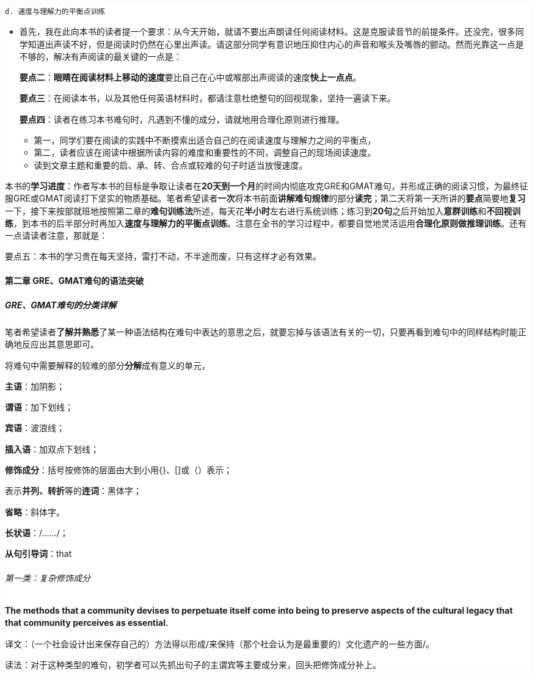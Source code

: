     d. 速度与理解力的平衡点训练 

* 首先，我在此向本书的读者提一个要求：从今天开始，就请不要出声朗读任何阅读材料。这是克服读音节的前提条件。还没完，很多同学知道出声读不好，但是阅读时仍然在心里出声读。请这部分同学有意识地压抑住内心的声音和喉头及嘴唇的颤动。然而光靠这一点是不够的，解决有声阅读的最关键的一点是： 

  **要点二**：**眼睛在阅读材料上移动的速度**要比自己在心中或喉部出声阅读的速度**快上一点点**。 

  **要点三**：在阅读本书，以及其他任何英语材料时，都请注意杜绝整句的回视现象，坚持一遍读下来。

  **要点四**：读者在练习本书难句时，凡遇到不懂的成分，请就地用合理化原则进行推理。

  * 第一，同学们要在阅读的实践中不断摸索出适合自己的在阅读速度与理解力之间的平衡点，
  * 第二，读者应该在阅读中根据所读内容的难度和重要性的不同，调整自己的现场阅读速度。
  * 读到文章主题和重要的启、承、转、合点或较难的句子时适当放慢速度。 



本书的**学习进度**：作者写本书的目标是争取让读者在**20天到一个月**的时间内彻底攻克GRE和GMAT难句，并形成正确的阅读习惯，为最终征服GRE或GMAT阅读打下坚实的物质基础。笔者希望读者**一次**将本书前面**讲解难句规律**的部分**读完**；第二天将第一天所讲的**要点**简要地**复习**一下，接下来按部就班地按照第二章的**难句训练法**所述，每天花**半小时**左右进行系统训练；练习到**20句**之后开始加入**意群训练**和**不回视训练**，到本书的后半部分时再加入**速度与理解力的平衡点训练**。注意在全书的学习过程中，都要自觉地灵活运用**合理化原则做推理训练**。还有一点请读者注意，那就是：

要点五：本书的学习贵在每天坚持，雷打不动，不半途而废，只有这样才必有效果。 



#### 第二章 GRE、GMAT难句的语法突破

##### GRE、GMAT难句的分类详解

笔者希望读者**了解并熟悉**了某一种语法结构在难句中表达的意思之后，就要忘掉与该语法有关的一切，只要再看到难句中的同样结构时能正确地反应出其意思即可。

将难句中需要解释的较难的部分**分解**成有意义的单元，

**主语**：加阴影；

**谓语**：加下划线；

**宾语**：波浪线；

**插入语**：加双点下划线；

**修饰成分**：括号按修饰的层面由大到小用{}、[]或（）表示；

表示**并列、转折**等的**连词**：黑体字；

**省略**：斜体字。

**长状语**：/……/；

**从句引导词**：that 



###### 第一类：复杂修饰成分

**The methods that a community devises to perpetuate itself come into being to preserve aspects of the cultural legacy that that community perceives as essential.** 

译文：（一个社会设计出来保存自己的）方法得以形成/来保持（那个社会认为是最重要的）文化遗产的一些方面/。

读法：对于这种类型的难句，初学者可以先抓出句子的主谓宾等主要成分来，回头把修饰成分补上。


